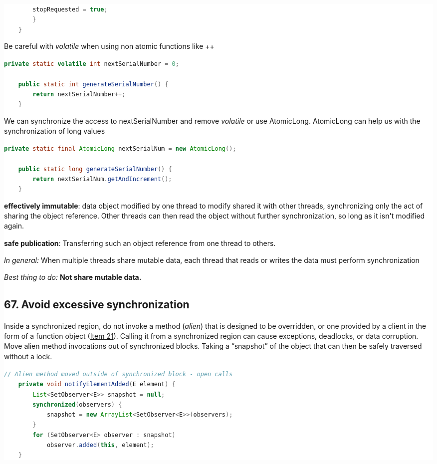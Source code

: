 ```java
		stopRequested = true;
		}
	}
```


Be careful with _volatile_ when using non atomic functions like ++


```java
private static volatile int nextSerialNumber = 0;

	public static int generateSerialNumber() {
		return nextSerialNumber++;
	}
```


We can synchronize the access to nextSerialNumber and remove _volatile_ or use AtomicLong.
AtomicLong can help us with the synchronization of long values


```java
private static final AtomicLong nextSerialNum = new AtomicLong();

	public static long generateSerialNumber() {
		return nextSerialNum.getAndIncrement();
	}
```


**effectively immutable**: data object modified by one thread to modify shared it with other threads, synchronizing only the act of sharing the object reference. Other threads can then read the object without further synchronization, so long as it isn't modified again.


**safe publication**: Transferring such an object reference from one thread to others.


_In general:_ When multiple threads share mutable data, each thread that reads or writes the data must perform synchronization


_Best thing to do:_ **Not share mutable data.**


## 67. Avoid excessive synchronization


Inside a synchronized region, do not invoke a method (_alien_) that is designed to be overridden, or one provided by a client in the form of a function object ([Item 21](https://www.notion.so/shvmsnju/Java-Best-Practices-6b981c27784b4ceb939d39fb2c50e0e5#21-use-function-objects-to-represent-strategies)). Calling it from a synchronized region can cause exceptions,
deadlocks, or data corruption.
Move alien method invocations out of synchronized blocks. Taking a “snapshot” of the object that can then be safely traversed without a lock.


```java
// Alien method moved outside of synchronized block - open calls
	private void notifyElementAdded(E element) {
		List<SetObserver<E>> snapshot = null;
		synchronized(observers) {
			snapshot = new ArrayList<SetObserver<E>>(observers);
		}
		for (SetObserver<E> observer : snapshot)
			observer.added(this, element);
	}
```
